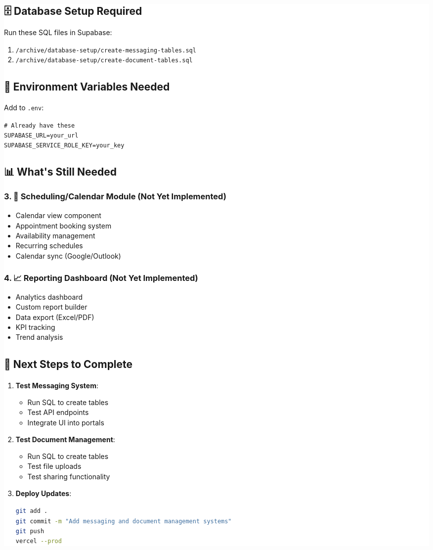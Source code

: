 ## 🗄️ Database Setup Required

Run these SQL files in Supabase:
1. `/archive/database-setup/create-messaging-tables.sql`
2. `/archive/database-setup/create-document-tables.sql`

## 🔧 Environment Variables Needed

Add to `.env`:
```
# Already have these
SUPABASE_URL=your_url
SUPABASE_SERVICE_ROLE_KEY=your_key
```

## 📊 What's Still Needed

### 3. 📅 Scheduling/Calendar Module (Not Yet Implemented)
- Calendar view component
- Appointment booking system
- Availability management
- Recurring schedules
- Calendar sync (Google/Outlook)

### 4. 📈 Reporting Dashboard (Not Yet Implemented)
- Analytics dashboard
- Custom report builder
- Data export (Excel/PDF)
- KPI tracking
- Trend analysis

## 🚀 Next Steps to Complete

1. **Test Messaging System**:
   - Run SQL to create tables
   - Test API endpoints
   - Integrate UI into portals

2. **Test Document Management**:
   - Run SQL to create tables
   - Test file uploads
   - Test sharing functionality

3. **Deploy Updates**:
   ```bash
   git add .
   git commit -m "Add messaging and document management systems"
   git push
   vercel --prod
   ```
